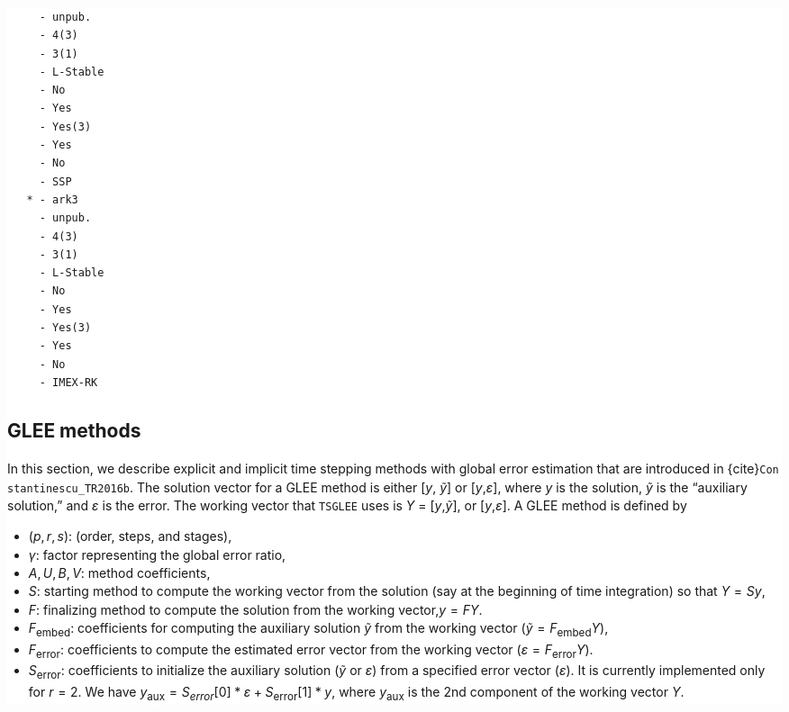 ```{eval-rst}
     - unpub.
     - 4(3)
     - 3(1)
     - L-Stable
     - No
     - Yes
     - Yes(3)
     - Yes
     - No
     - SSP
   * - ark3
     - unpub.
     - 4(3)
     - 3(1)
     - L-Stable
     - No
     - Yes
     - Yes(3)
     - Yes
     - No
     - IMEX-RK
```

## GLEE methods

In this section, we describe explicit and implicit time stepping methods
with global error estimation that are introduced in
{cite}`Constantinescu_TR2016b`. The solution vector for a
GLEE method is either \[$y$, $\tilde{y}$\] or
\[$y$,$\varepsilon$\], where $y$ is the solution,
$\tilde{y}$ is the “auxiliary solution,” and $\varepsilon$
is the error. The working vector that `TSGLEE` uses is $Y$ =
\[$y$,$\tilde{y}$\], or \[$y$,$\varepsilon$\]. A
GLEE method is defined by

- $(p,r,s)$: (order, steps, and stages),
- $\gamma$: factor representing the global error ratio,
- $A, U, B, V$: method coefficients,
- $S$: starting method to compute the working vector from the
  solution (say at the beginning of time integration) so that
  $Y = Sy$,
- $F$: finalizing method to compute the solution from the working
  vector,$y = FY$.
- $F_\text{embed}$: coefficients for computing the auxiliary
  solution $\tilde{y}$ from the working vector
  ($\tilde{y} = F_\text{embed} Y$),
- $F_\text{error}$: coefficients to compute the estimated error
  vector from the working vector
  ($\varepsilon = F_\text{error} Y$).
- $S_\text{error}$: coefficients to initialize the auxiliary
  solution ($\tilde{y}$ or $\varepsilon$) from a specified
  error vector ($\varepsilon$). It is currently implemented only
  for $r = 2$. We have $y_\text{aux} =
  S_{error}[0]*\varepsilon + S_\text{error}[1]*y$, where
  $y_\text{aux}$ is the 2nd component of the working vector
  $Y$.


[^id5]: If the matrix $F_{\dot{u}}(t) = \partial F
[^id6]: PETSc will automatically translate the function provided to the
[^id7]: [bitbucket.org/jedbrown/tchem](https://bitbucket.org/jedbrown/tchem)
[^id8]: [en.wikipedia.org/wiki/CHEMKIN](https://en.wikipedia.org/wiki/CHEMKIN)